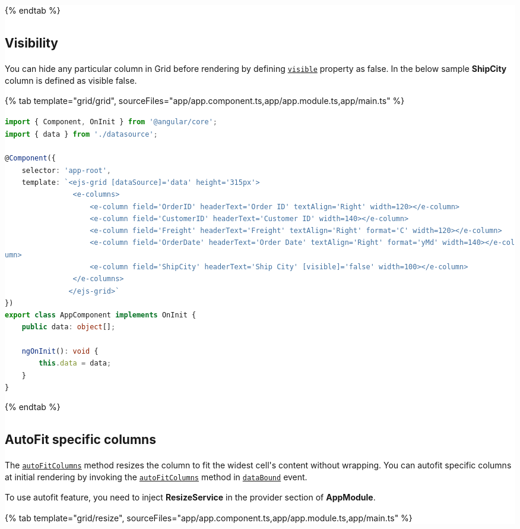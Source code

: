 {% endtab %}

## Visibility

You can hide any particular column in Grid before rendering by defining [`visible`](../api/grid/column/#visible) property as false. In the below sample **ShipCity** column is defined as visible false.

{% tab template="grid/grid", sourceFiles="app/app.component.ts,app/app.module.ts,app/main.ts" %}

```typescript
import { Component, OnInit } from '@angular/core';
import { data } from './datasource';

@Component({
    selector: 'app-root',
    template: `<ejs-grid [dataSource]='data' height='315px'>
                <e-columns>
                    <e-column field='OrderID' headerText='Order ID' textAlign='Right' width=120></e-column>
                    <e-column field='CustomerID' headerText='Customer ID' width=140></e-column>
                    <e-column field='Freight' headerText='Freight' textAlign='Right' format='C' width=120></e-column>
                    <e-column field='OrderDate' headerText='Order Date' textAlign='Right' format='yMd' width=140></e-column>
                    <e-column field='ShipCity' headerText='Ship City' [visible]='false' width=100></e-column>
                </e-columns>
               </ejs-grid>`
})
export class AppComponent implements OnInit {
    public data: object[];

    ngOnInit(): void {
        this.data = data;
    }
}

```

{% endtab %}

## AutoFit specific columns

The [`autoFitColumns`](../api/grid/#autofitcolumns) method resizes the column to fit the widest
cell's content without wrapping. You can autofit specific columns at initial rendering by invoking
the [`autoFitColumns`](../api/grid/#autofitcolumns) method in [`dataBound`](../api/grid/#databound) event.

To use autofit feature, you need to inject **ResizeService** in the provider section of **AppModule**.

{% tab template="grid/resize", sourceFiles="app/app.component.ts,app/app.module.ts,app/main.ts" %}
